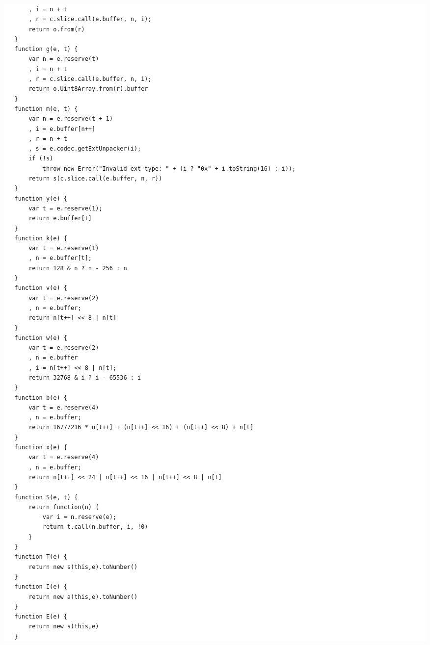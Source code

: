            , i = n + t
           , r = c.slice.call(e.buffer, n, i);
           return o.from(r)
       }
       function g(e, t) {
           var n = e.reserve(t)
           , i = n + t
           , r = c.slice.call(e.buffer, n, i);
           return o.Uint8Array.from(r).buffer
       }
       function m(e, t) {
           var n = e.reserve(t + 1)
           , i = e.buffer[n++]
           , r = n + t
           , s = e.codec.getExtUnpacker(i);
           if (!s)
               throw new Error("Invalid ext type: " + (i ? "0x" + i.toString(16) : i));
           return s(c.slice.call(e.buffer, n, r))
       }
       function y(e) {
           var t = e.reserve(1);
           return e.buffer[t]
       }
       function k(e) {
           var t = e.reserve(1)
           , n = e.buffer[t];
           return 128 & n ? n - 256 : n
       }
       function v(e) {
           var t = e.reserve(2)
           , n = e.buffer;
           return n[t++] << 8 | n[t]
       }
       function w(e) {
           var t = e.reserve(2)
           , n = e.buffer
           , i = n[t++] << 8 | n[t];
           return 32768 & i ? i - 65536 : i
       }
       function b(e) {
           var t = e.reserve(4)
           , n = e.buffer;
           return 16777216 * n[t++] + (n[t++] << 16) + (n[t++] << 8) + n[t]
       }
       function x(e) {
           var t = e.reserve(4)
           , n = e.buffer;
           return n[t++] << 24 | n[t++] << 16 | n[t++] << 8 | n[t]
       }
       function S(e, t) {
           return function(n) {
               var i = n.reserve(e);
               return t.call(n.buffer, i, !0)
           }
       }
       function T(e) {
           return new s(this,e).toNumber()
       }
       function I(e) {
           return new a(this,e).toNumber()
       }
       function E(e) {
           return new s(this,e)
       }